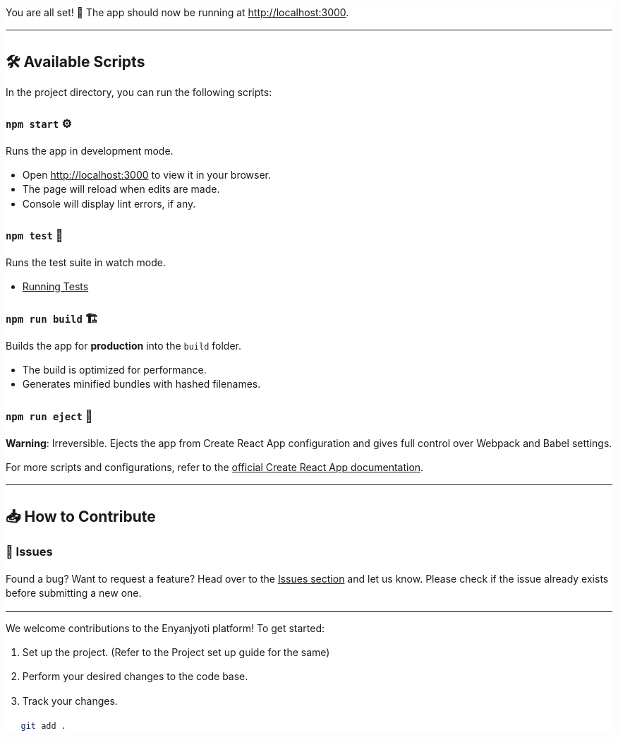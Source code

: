You are all set! 🎉
The app should now be running at [http://localhost:3000](http://localhost:3000).

---

## 🛠️ Available Scripts

In the project directory, you can run the following scripts:

### **`npm start`** ⚙️
Runs the app in development mode.  
- Open [http://localhost:3000](http://localhost:3000) to view it in your browser.
- The page will reload when edits are made.
- Console will display lint errors, if any.

### **`npm test`** 🧪
Runs the test suite in watch mode.  
- [Running Tests](https://facebook.github.io/create-react-app/docs/running-tests)

### **`npm run build`** 🏗️
Builds the app for **production** into the `build` folder.  
- The build is optimized for performance.
- Generates minified bundles with hashed filenames.

### **`npm run eject`** 🔧
**Warning**: Irreversible. Ejects the app from Create React App configuration and gives full control over Webpack and Babel settings.

For more scripts and configurations, refer to the [official Create React App documentation](https://facebook.github.io/create-react-app/docs/getting-started).

---

## 📥 How to Contribute

### 🐛 Issues

Found a bug? Want to request a feature? Head over to the [Issues section](https://github.com/your-repo/issues) and let us know. Please check if the issue already exists before submitting a new one.

---

We welcome contributions to the Enyanjyoti platform! To get started:

1. Set up the project. (Refer to the Project set up guide for the same)

2. Perform your desired changes to the code base. 

3. Track your changes.
```bash
   git add .
   ```
